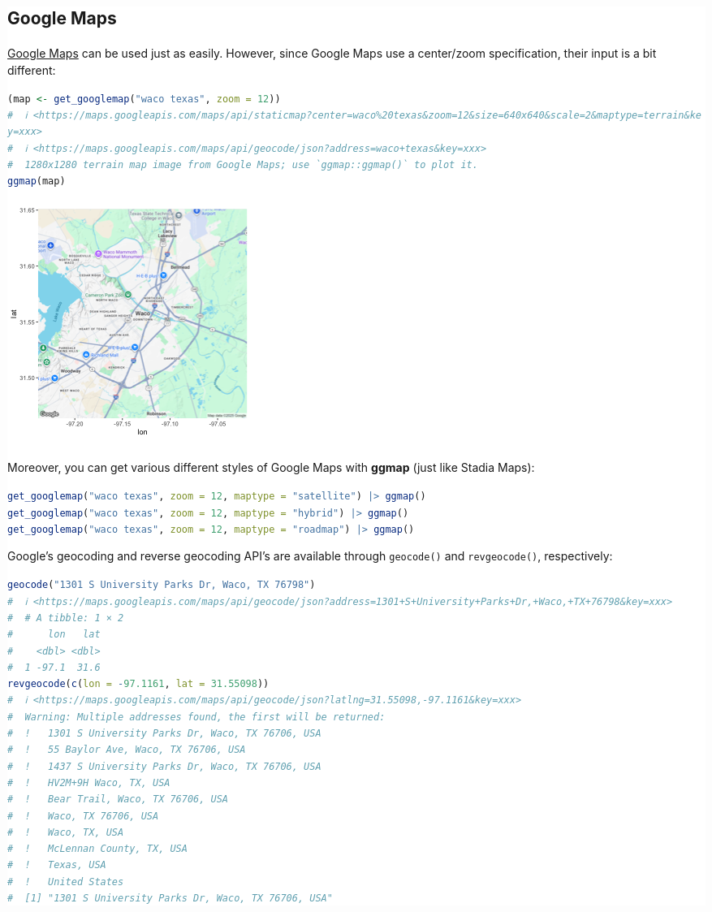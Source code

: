 ## Google Maps

[Google Maps](https://cloud.google.com/maps-platform/terms) can be used
just as easily. However, since Google Maps use a center/zoom
specification, their input is a bit different:

``` r
(map <- get_googlemap("waco texas", zoom = 12))
#  ℹ <https://maps.googleapis.com/maps/api/staticmap?center=waco%20texas&zoom=12&size=640x640&scale=2&maptype=terrain&key=xxx>
#  ℹ <https://maps.googleapis.com/maps/api/geocode/json?address=waco+texas&key=xxx>
#  1280x1280 terrain map image from Google Maps; use `ggmap::ggmap()` to plot it.
ggmap(map)
```

![](tools/README-google_maps-1.png)

Moreover, you can get various different styles of Google Maps with
**ggmap** (just like Stadia Maps):

``` r
get_googlemap("waco texas", zoom = 12, maptype = "satellite") |> ggmap()
get_googlemap("waco texas", zoom = 12, maptype = "hybrid") |> ggmap()
get_googlemap("waco texas", zoom = 12, maptype = "roadmap") |> ggmap()
```

Google’s geocoding and reverse geocoding API’s are available through
`geocode()` and `revgeocode()`, respectively:

``` r
geocode("1301 S University Parks Dr, Waco, TX 76798")
#  ℹ <https://maps.googleapis.com/maps/api/geocode/json?address=1301+S+University+Parks+Dr,+Waco,+TX+76798&key=xxx>
#  # A tibble: 1 × 2
#      lon   lat
#    <dbl> <dbl>
#  1 -97.1  31.6
revgeocode(c(lon = -97.1161, lat = 31.55098))
#  ℹ <https://maps.googleapis.com/maps/api/geocode/json?latlng=31.55098,-97.1161&key=xxx>
#  Warning: Multiple addresses found, the first will be returned:
#  !   1301 S University Parks Dr, Waco, TX 76706, USA
#  !   55 Baylor Ave, Waco, TX 76706, USA
#  !   1437 S University Parks Dr, Waco, TX 76706, USA
#  !   HV2M+9H Waco, TX, USA
#  !   Bear Trail, Waco, TX 76706, USA
#  !   Waco, TX 76706, USA
#  !   Waco, TX, USA
#  !   McLennan County, TX, USA
#  !   Texas, USA
#  !   United States
#  [1] "1301 S University Parks Dr, Waco, TX 76706, USA"
```